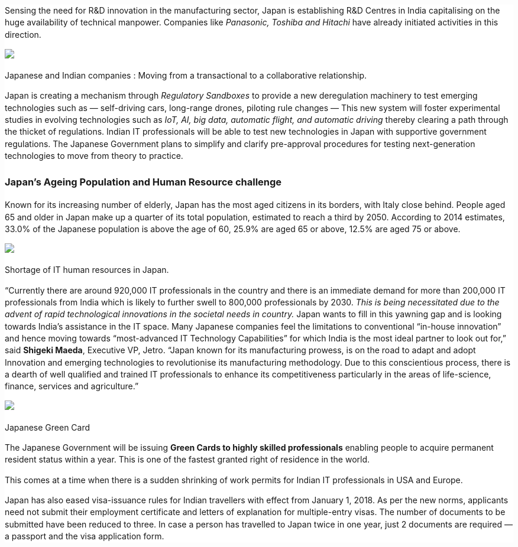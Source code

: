 Sensing the need for R&D innovation in the manufacturing sector, Japan is establishing R&D Centres in India capitalising on the huge availability of technical manpower. Companies like *Panasonic, Toshiba* *and Hitachi* have already initiated activities in this direction.

![](/images/Japan-and-India-to-collaborate-on-Society-5-0---Hiroshige-Seko/1*FMRNQcgnBv-JhKLFy2V7Cg.png)

<figcaption>Japanese and Indian companies&nbsp;: Moving from a transactional to a collaborative relationship.</figcaption>

Japan is creating a mechanism through *Regulatory Sandboxes* to provide a new deregulation machinery to test emerging technologies such as — self-driving cars, long-range drones, piloting rule changes — This new system will foster experimental studies in evolving technologies such as *IoT, AI, big data, automatic flight, and automatic driving* thereby clearing a path through the thicket of regulations. Indian IT professionals will be able to test new technologies in Japan with supportive government regulations. The Japanese Government plans to simplify and clarify pre-approval procedures for testing next-generation technologies to move from theory to practice.

### Japan’s Ageing Population and Human Resource challenge

Known for its increasing number of elderly, Japan has the most aged citizens in its borders, with Italy close behind. People aged 65 and older in Japan make up a quarter of its total population, estimated to reach a third by 2050. According to 2014 estimates, 33.0% of the Japanese population is above the age of 60, 25.9% are aged 65 or above, 12.5% are aged 75 or above.

![](/images/Japan-and-India-to-collaborate-on-Society-5-0---Hiroshige-Seko/1*DWFYHcbohfeMV5XbyzDsig.png)

<figcaption>Shortage of IT human resources in&nbsp;Japan.</figcaption>

“Currently there are around 920,000 IT professionals in the country and there is an immediate demand for more than 200,000 IT professionals from India which is likely to further swell to 800,000 professionals by 2030. *This is being necessitated due to the advent of rapid technological innovations in the societal needs in country.* Japan wants to fill in this yawning gap and is looking towards India’s assistance in the IT space. Many Japanese companies feel the limitations to conventional “in-house innovation” and hence moving towards “most-advanced IT Technology Capabilities” for which India is the most ideal partner to look out for,” said **Shigeki Maeda**, Executive VP, Jetro. “Japan known for its manufacturing prowess, is on the road to adapt and adopt Innovation and emerging technologies to revolutionise its manufacturing methodology. Due to this conscientious process, there is a dearth of well qualified and trained IT professionals to enhance its competitiveness particularly in the areas of life-science, finance, services and agriculture.”

![](/images/Japan-and-India-to-collaborate-on-Society-5-0---Hiroshige-Seko/1*gNt-ZuqWm-XKLhpMt1zFlQ.png)

<figcaption>Japanese Green&nbsp;Card</figcaption>

The Japanese Government will be issuing **Green Cards to highly skilled professionals** enabling people to acquire permanent resident status within a year. This is one of the fastest granted right of residence in the world.

This comes at a time when there is a sudden shrinking of work permits for Indian IT professionals in USA and Europe.

Japan has also eased visa-issuance rules for Indian travellers with effect from January 1, 2018. As per the new norms, applicants need not submit their employment certificate and letters of explanation for multiple-entry visas. The number of documents to be submitted have been reduced to three. In case a person has travelled to Japan twice in one year, just 2 documents are required — a passport and the visa application form.
